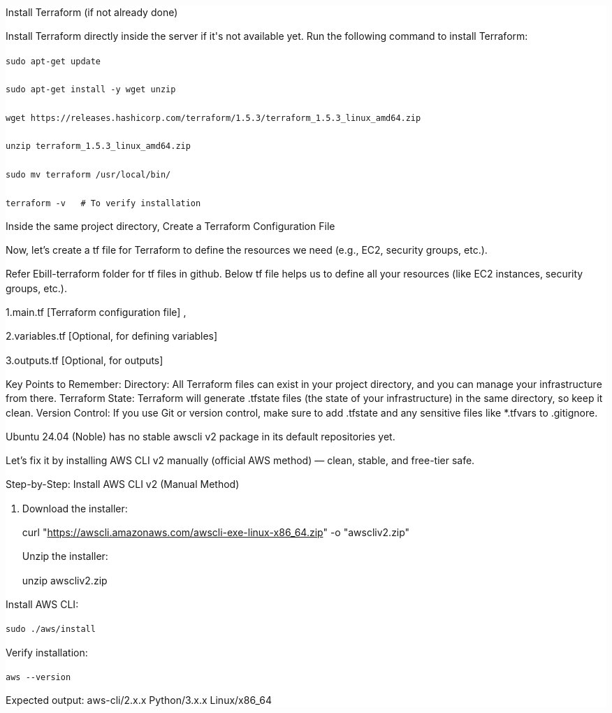 Install Terraform (if not already done)

Install Terraform directly inside the server if it's not available yet. Run the following command to install Terraform:

    sudo apt-get update
    
    sudo apt-get install -y wget unzip
    
    wget https://releases.hashicorp.com/terraform/1.5.3/terraform_1.5.3_linux_amd64.zip
    
    unzip terraform_1.5.3_linux_amd64.zip
    
    sudo mv terraform /usr/local/bin/
    
    terraform -v   # To verify installation

Inside the same project directory, Create a Terraform Configuration File

Now, let’s create a tf file for Terraform to define the resources we need (e.g., EC2, security groups, etc.).

Refer Ebill-terraform folder for tf files in github.
Below tf file helps us to define all your resources (like EC2 instances, security groups, etc.).

1.main.tf [Terraform configuration file] ,

2.variables.tf [Optional, for defining variables]

3.outputs.tf [Optional, for outputs]

Key Points to Remember:
Directory: All Terraform files can exist in your project directory, and you can manage your infrastructure from there.
Terraform State: Terraform will generate .tfstate files (the state of your infrastructure) in the same directory, so keep it clean.
Version Control: If you use Git or version control, make sure to add .tfstate and any sensitive files like *.tfvars to .gitignore.

Ubuntu 24.04 (Noble) has no stable awscli v2 package in its default repositories yet.

Let’s fix it by installing AWS CLI v2 manually (official AWS method) — clean, stable, and free-tier safe.

Step-by-Step: Install AWS CLI v2 (Manual Method)

1. Download the installer:

    curl "https://awscli.amazonaws.com/awscli-exe-linux-x86_64.zip" -o "awscliv2.zip"
    
    Unzip the installer:
    
    unzip awscliv2.zip

Install AWS CLI:

    sudo ./aws/install

Verify installation:

    aws --version

Expected output:
    aws-cli/2.x.x Python/3.x.x Linux/x86_64

